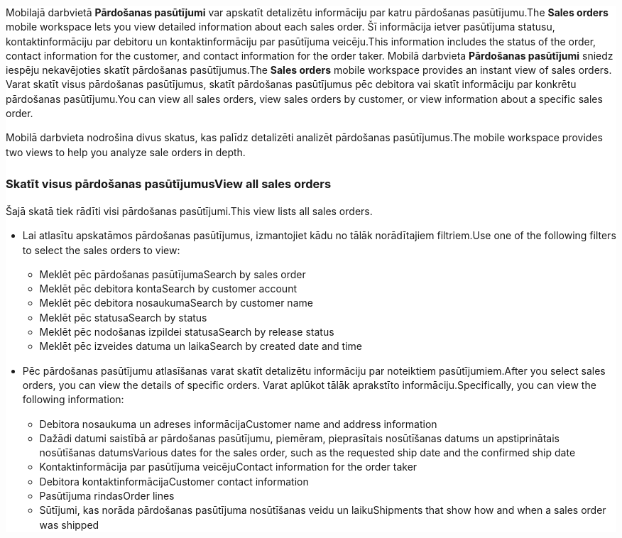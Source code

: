 <span data-ttu-id="8f797-109">Mobilajā darbvietā **Pārdošanas pasūtījumi** var apskatīt detalizētu informāciju par katru pārdošanas pasūtījumu.</span><span class="sxs-lookup"><span data-stu-id="8f797-109">The **Sales orders** mobile workspace lets you view detailed information about each sales order.</span></span> <span data-ttu-id="8f797-110">Šī informācija ietver pasūtījuma statusu, kontaktinformāciju par debitoru un kontaktinformāciju par pasūtījuma veicēju.</span><span class="sxs-lookup"><span data-stu-id="8f797-110">This information includes the status of the order, contact information for the customer, and contact information for the order taker.</span></span> <span data-ttu-id="8f797-111">Mobilā darbvieta **Pārdošanas pasūtījumi** sniedz iespēju nekavējoties skatīt pārdošanas pasūtījumus.</span><span class="sxs-lookup"><span data-stu-id="8f797-111">The **Sales orders** mobile workspace provides an instant view of sales orders.</span></span> <span data-ttu-id="8f797-112">Varat skatīt visus pārdošanas pasūtījumus, skatīt pārdošanas pasūtījumus pēc debitora vai skatīt informāciju par konkrētu pārdošanas pasūtījumu.</span><span class="sxs-lookup"><span data-stu-id="8f797-112">You can view all sales orders, view sales orders by customer, or view information about a specific sales order.</span></span> 

<span data-ttu-id="8f797-113">Mobilā darbvieta nodrošina divus skatus, kas palīdz detalizēti analizēt pārdošanas pasūtījumus.</span><span class="sxs-lookup"><span data-stu-id="8f797-113">The mobile workspace provides two views to help you analyze sale orders in depth.</span></span>

### <a name="view-all-sales-orders"></a><span data-ttu-id="8f797-114">Skatīt visus pārdošanas pasūtījumus</span><span class="sxs-lookup"><span data-stu-id="8f797-114">View all sales orders</span></span>
<span data-ttu-id="8f797-115">Šajā skatā tiek rādīti visi pārdošanas pasūtījumi.</span><span class="sxs-lookup"><span data-stu-id="8f797-115">This view lists all sales orders.</span></span>

-   <span data-ttu-id="8f797-116">Lai atlasītu apskatāmos pārdošanas pasūtījumus, izmantojiet kādu no tālāk norādītajiem filtriem.</span><span class="sxs-lookup"><span data-stu-id="8f797-116">Use one of the following filters to select the sales orders to view:</span></span>

    -   <span data-ttu-id="8f797-117">Meklēt pēc pārdošanas pasūtījuma</span><span class="sxs-lookup"><span data-stu-id="8f797-117">Search by sales order</span></span>
    -   <span data-ttu-id="8f797-118">Meklēt pēc debitora konta</span><span class="sxs-lookup"><span data-stu-id="8f797-118">Search by customer account</span></span>
    -   <span data-ttu-id="8f797-119">Meklēt pēc debitora nosaukuma</span><span class="sxs-lookup"><span data-stu-id="8f797-119">Search by customer name</span></span>
    -   <span data-ttu-id="8f797-120">Meklēt pēc statusa</span><span class="sxs-lookup"><span data-stu-id="8f797-120">Search by status</span></span>
    -   <span data-ttu-id="8f797-121">Meklēt pēc nodošanas izpildei statusa</span><span class="sxs-lookup"><span data-stu-id="8f797-121">Search by release status</span></span>
    -   <span data-ttu-id="8f797-122">Meklēt pēc izveides datuma un laika</span><span class="sxs-lookup"><span data-stu-id="8f797-122">Search by created date and time</span></span>
    
-   <span data-ttu-id="8f797-123">Pēc pārdošanas pasūtījumu atlasīšanas varat skatīt detalizētu informāciju par noteiktiem pasūtījumiem.</span><span class="sxs-lookup"><span data-stu-id="8f797-123">After you select sales orders, you can view the details of specific orders.</span></span> <span data-ttu-id="8f797-124">Varat aplūkot tālāk aprakstīto informāciju.</span><span class="sxs-lookup"><span data-stu-id="8f797-124">Specifically, you can view the following information:</span></span>

    -   <span data-ttu-id="8f797-125">Debitora nosaukuma un adreses informācija</span><span class="sxs-lookup"><span data-stu-id="8f797-125">Customer name and address information</span></span>
    -   <span data-ttu-id="8f797-126">Dažādi datumi saistībā ar pārdošanas pasūtījumu, piemēram, pieprasītais nosūtīšanas datums un apstiprinātais nosūtīšanas datums</span><span class="sxs-lookup"><span data-stu-id="8f797-126">Various dates for the sales order, such as the requested ship date and the confirmed ship date</span></span>
    -   <span data-ttu-id="8f797-127">Kontaktinformācija par pasūtījuma veicēju</span><span class="sxs-lookup"><span data-stu-id="8f797-127">Contact information for the order taker</span></span>
    -   <span data-ttu-id="8f797-128">Debitora kontaktinformācija</span><span class="sxs-lookup"><span data-stu-id="8f797-128">Customer contact information</span></span>
    -   <span data-ttu-id="8f797-129">Pasūtījuma rindas</span><span class="sxs-lookup"><span data-stu-id="8f797-129">Order lines</span></span>
    -   <span data-ttu-id="8f797-130">Sūtījumi, kas norāda pārdošanas pasūtījuma nosūtīšanas veidu un laiku</span><span class="sxs-lookup"><span data-stu-id="8f797-130">Shipments that show how and when a sales order was shipped</span></span>
